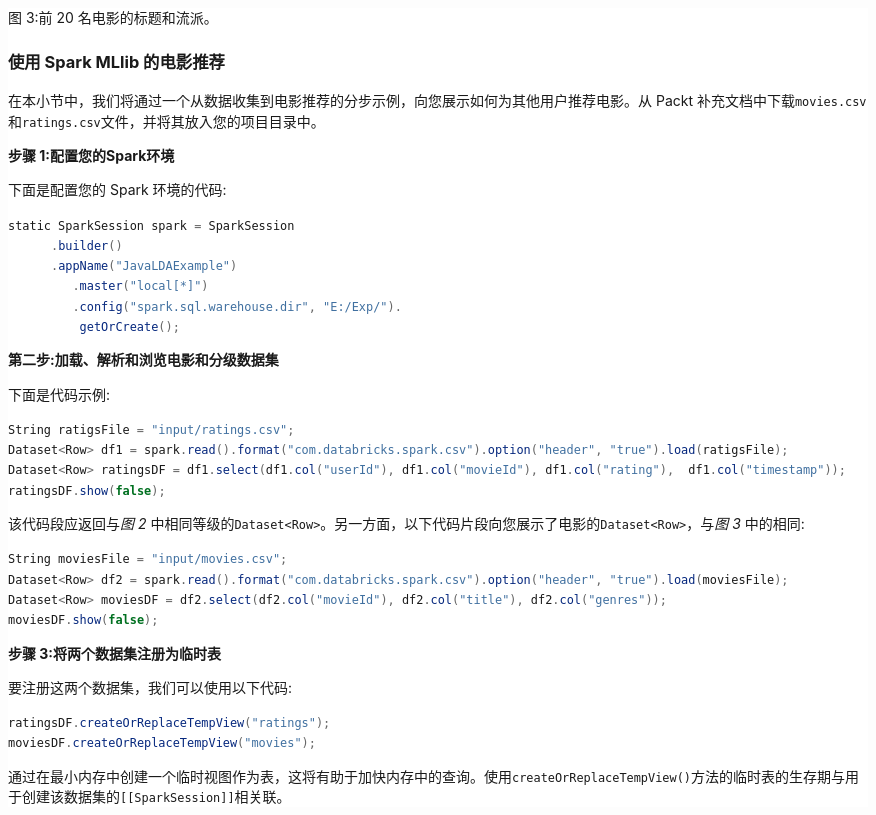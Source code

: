 
图 3:前 20 名电影的标题和流派。

### 使用 Spark MLlib 的电影推荐

在本小节中，我们将通过一个从数据收集到电影推荐的分步示例，向您展示如何为其他用户推荐电影。从 Packt 补充文档中下载`movies.csv`和`ratings.csv`文件，并将其放入您的项目目录中。

**步骤 1:配置您的Spark环境**

下面是配置您的 Spark 环境的代码:

```scala
static SparkSession spark = SparkSession 
      .builder() 
      .appName("JavaLDAExample") 
         .master("local[*]") 
         .config("spark.sql.warehouse.dir", "E:/Exp/"). 
          getOrCreate(); 

```

**第二步:加载、解析和浏览电影和分级数据集**

下面是代码示例:

```scala
String ratigsFile = "input/ratings.csv"; 
Dataset<Row> df1 = spark.read().format("com.databricks.spark.csv").option("header", "true").load(ratigsFile);     
Dataset<Row> ratingsDF = df1.select(df1.col("userId"), df1.col("movieId"), df1.col("rating"),  df1.col("timestamp")); 
ratingsDF.show(false); 

```

该代码段应返回与*图 2* 中相同等级的`Dataset<Row>`。另一方面，以下代码片段向您展示了电影的`Dataset<Row>`，与*图 3* 中的相同:

```scala
String moviesFile = "input/movies.csv"; 
Dataset<Row> df2 = spark.read().format("com.databricks.spark.csv").option("header", "true").load(moviesFile); 
Dataset<Row> moviesDF = df2.select(df2.col("movieId"), df2.col("title"), df2.col("genres"));  
moviesDF.show(false); 

```

**步骤 3:将两个数据集注册为临时表**

要注册这两个数据集，我们可以使用以下代码:

```scala
ratingsDF.createOrReplaceTempView("ratings"); 
moviesDF.createOrReplaceTempView("movies"); 

```

通过在最小内存中创建一个临时视图作为表，这将有助于加快内存中的查询。使用`createOrReplaceTempView()`方法的临时表的生存期与用于创建该数据集的`[[SparkSession]]`相关联。
